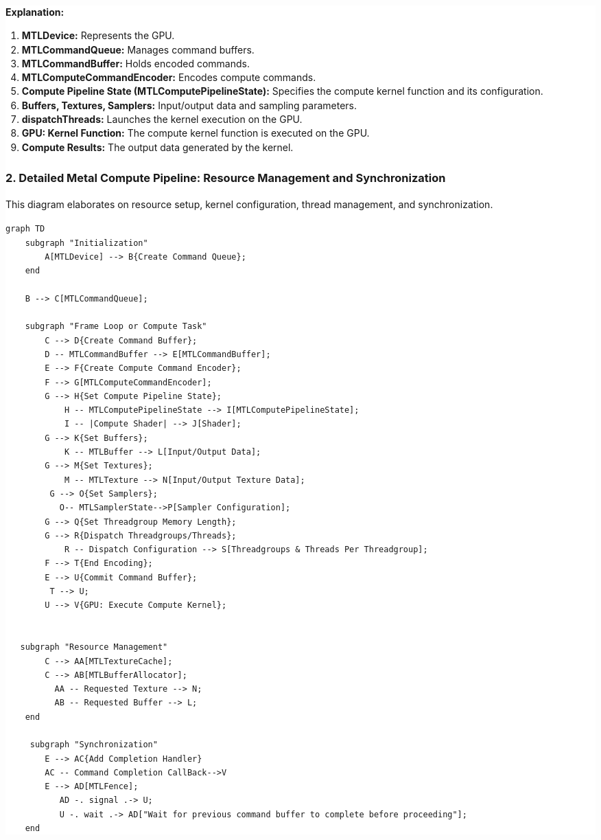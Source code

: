 **Explanation:**

1. **MTLDevice:** Represents the GPU.
2. **MTLCommandQueue:** Manages command buffers.
3. **MTLCommandBuffer:** Holds encoded commands.
4. **MTLComputeCommandEncoder:** Encodes compute commands.
5. **Compute Pipeline State (MTLComputePipelineState):** Specifies the compute kernel function and its configuration.
6. **Buffers, Textures, Samplers:** Input/output data and sampling parameters.
7. **dispatchThreads:** Launches the kernel execution on the GPU.
8. **GPU: Kernel Function:** The compute kernel function is executed on the GPU.
9. **Compute Results:** The output data generated by the kernel.

### 2. Detailed Metal Compute Pipeline: Resource Management and Synchronization

This diagram elaborates on resource setup, kernel configuration, thread management, and synchronization.

```mermaid
graph TD
    subgraph "Initialization"
        A[MTLDevice] --> B{Create Command Queue};
    end
    
    B --> C[MTLCommandQueue];
    
    subgraph "Frame Loop or Compute Task"
        C --> D{Create Command Buffer};
        D -- MTLCommandBuffer --> E[MTLCommandBuffer];
        E --> F{Create Compute Command Encoder};
        F --> G[MTLComputeCommandEncoder];
        G --> H{Set Compute Pipeline State};
            H -- MTLComputePipelineState --> I[MTLComputePipelineState];
            I -- |Compute Shader| --> J[Shader];
        G --> K{Set Buffers};
            K -- MTLBuffer --> L[Input/Output Data];
        G --> M{Set Textures};
            M -- MTLTexture --> N[Input/Output Texture Data];
         G --> O{Set Samplers};
           O-- MTLSamplerState-->P[Sampler Configuration];
        G --> Q{Set Threadgroup Memory Length};
        G --> R{Dispatch Threadgroups/Threads};
            R -- Dispatch Configuration --> S[Threadgroups & Threads Per Threadgroup];
        F --> T{End Encoding};
        E --> U{Commit Command Buffer};
         T --> U;
        U --> V{GPU: Execute Compute Kernel};
         
        
   subgraph "Resource Management"
        C --> AA[MTLTextureCache];
        C --> AB[MTLBufferAllocator];
          AA -- Requested Texture --> N;
          AB -- Requested Buffer --> L;
    end
    
     subgraph "Synchronization"
        E --> AC{Add Completion Handler}
        AC -- Command Completion CallBack-->V
        E --> AD[MTLFence];
           AD -. signal .-> U;
           U -. wait .-> AD["Wait for previous command buffer to complete before proceeding"];
    end

```
